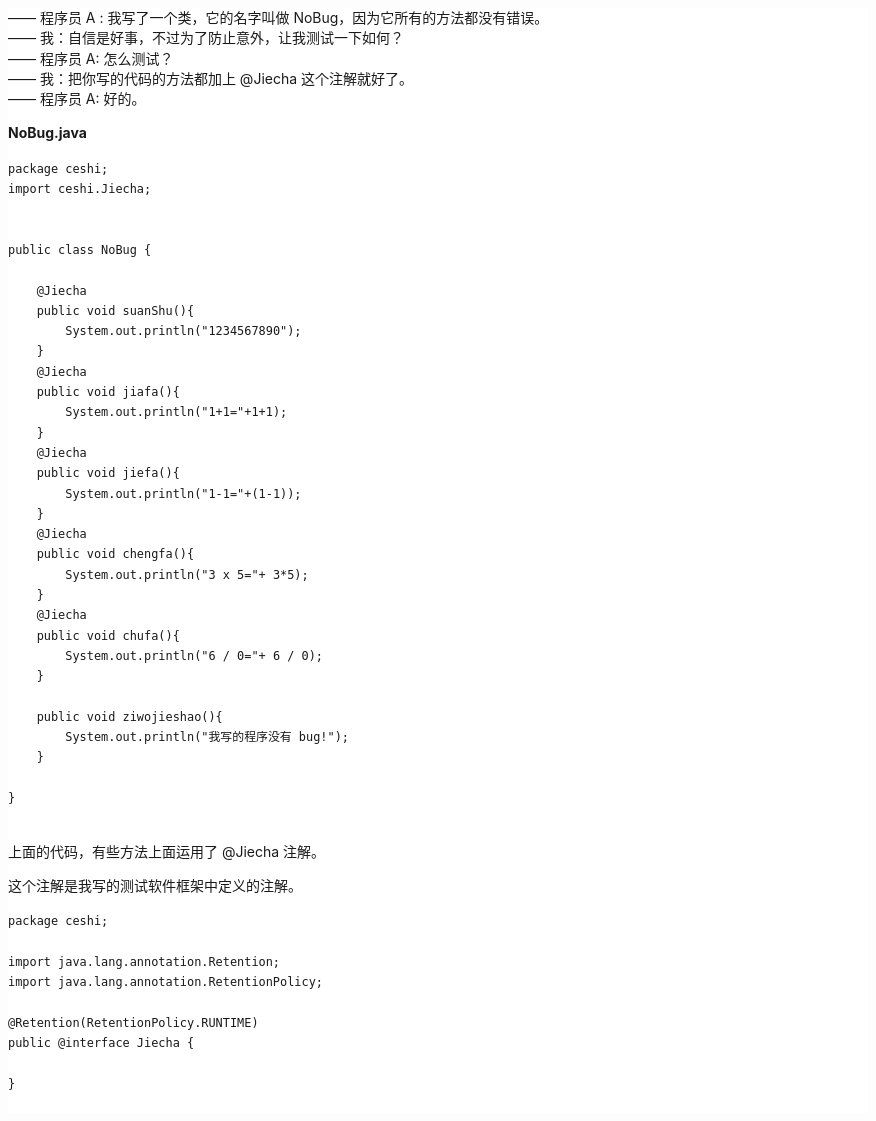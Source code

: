 —— 程序员 A : 我写了一个类，它的名字叫做 NoBug，因为它所有的方法都没有错误。  
—— 我：自信是好事，不过为了防止意外，让我测试一下如何？  
—— 程序员 A: 怎么测试？  
—— 我：把你写的代码的方法都加上 @Jiecha 这个注解就好了。  
—— 程序员 A: 好的。

**NoBug.java**

```
package ceshi;
import ceshi.Jiecha;


public class NoBug {
	
	@Jiecha
	public void suanShu(){
		System.out.println("1234567890");
	}
	@Jiecha
	public void jiafa(){
		System.out.println("1+1="+1+1);
	}
	@Jiecha
	public void jiefa(){
		System.out.println("1-1="+(1-1));
	}
	@Jiecha
	public void chengfa(){
		System.out.println("3 x 5="+ 3*5);
	}
	@Jiecha
	public void chufa(){
		System.out.println("6 / 0="+ 6 / 0);
	}
	
	public void ziwojieshao(){
		System.out.println("我写的程序没有 bug!");
	}

}


```

上面的代码，有些方法上面运用了 @Jiecha 注解。

这个注解是我写的测试软件框架中定义的注解。

```
package ceshi;

import java.lang.annotation.Retention;
import java.lang.annotation.RetentionPolicy;

@Retention(RetentionPolicy.RUNTIME)
public @interface Jiecha {

}


```
